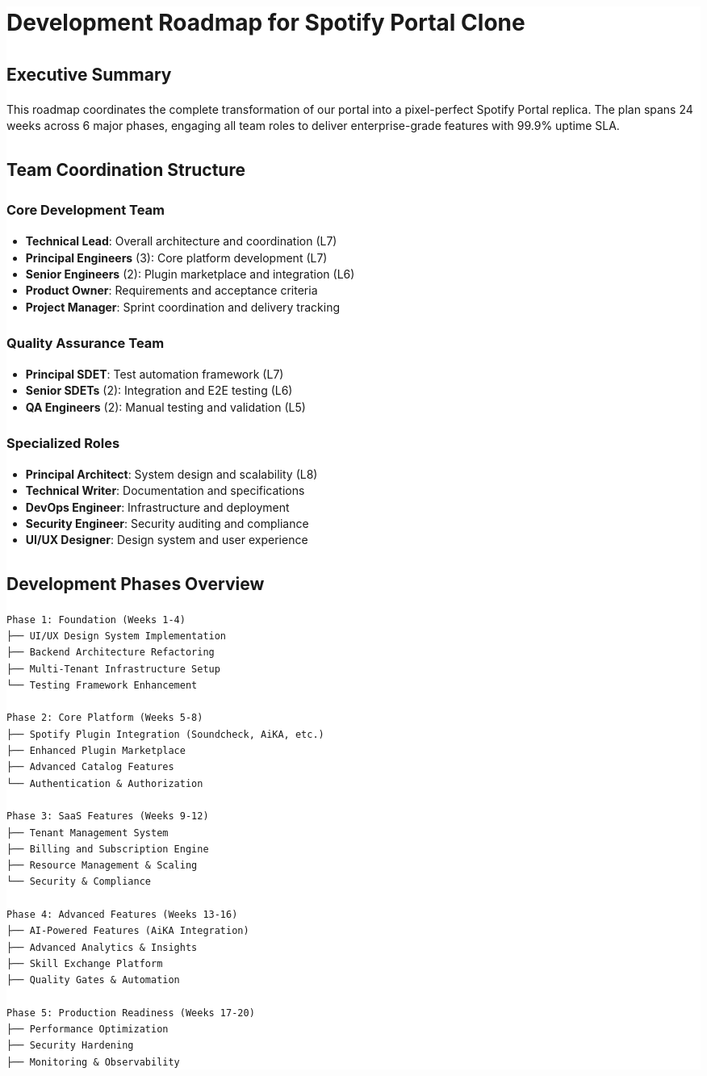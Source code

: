 # Development Roadmap for Spotify Portal Clone

## Executive Summary

This roadmap coordinates the complete transformation of our portal into a pixel-perfect Spotify Portal replica. The plan spans 24 weeks across 6 major phases, engaging all team roles to deliver enterprise-grade features with 99.9% uptime SLA.

## Team Coordination Structure

### Core Development Team
- **Technical Lead**: Overall architecture and coordination (L7)
- **Principal Engineers** (3): Core platform development (L7)
- **Senior Engineers** (2): Plugin marketplace and integration (L6)
- **Product Owner**: Requirements and acceptance criteria
- **Project Manager**: Sprint coordination and delivery tracking

### Quality Assurance Team  
- **Principal SDET**: Test automation framework (L7)
- **Senior SDETs** (2): Integration and E2E testing (L6)
- **QA Engineers** (2): Manual testing and validation (L5)

### Specialized Roles
- **Principal Architect**: System design and scalability (L8)
- **Technical Writer**: Documentation and specifications
- **DevOps Engineer**: Infrastructure and deployment
- **Security Engineer**: Security auditing and compliance
- **UI/UX Designer**: Design system and user experience

## Development Phases Overview

```
Phase 1: Foundation (Weeks 1-4)
├── UI/UX Design System Implementation
├── Backend Architecture Refactoring  
├── Multi-Tenant Infrastructure Setup
└── Testing Framework Enhancement

Phase 2: Core Platform (Weeks 5-8)
├── Spotify Plugin Integration (Soundcheck, AiKA, etc.)
├── Enhanced Plugin Marketplace
├── Advanced Catalog Features
└── Authentication & Authorization

Phase 3: SaaS Features (Weeks 9-12)
├── Tenant Management System
├── Billing and Subscription Engine
├── Resource Management & Scaling
└── Security & Compliance

Phase 4: Advanced Features (Weeks 13-16)
├── AI-Powered Features (AiKA Integration)
├── Advanced Analytics & Insights
├── Skill Exchange Platform
├── Quality Gates & Automation

Phase 5: Production Readiness (Weeks 17-20)
├── Performance Optimization
├── Security Hardening
├── Monitoring & Observability
```